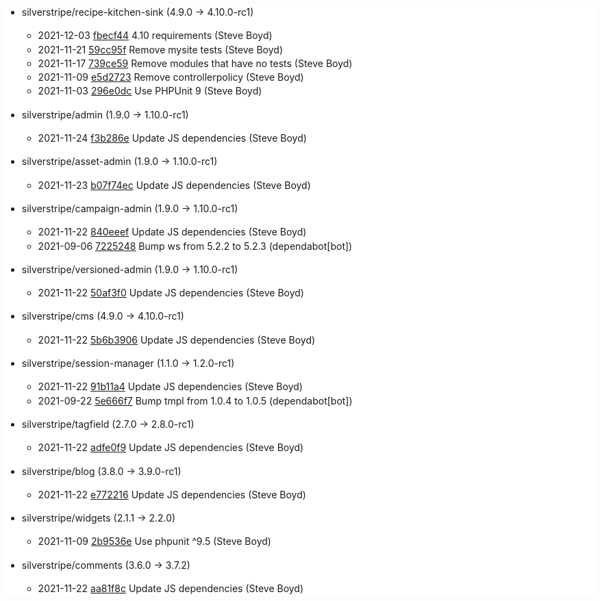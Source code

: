 
 * silverstripe/recipe-kitchen-sink (4.9.0 -&gt; 4.10.0-rc1)
    * 2021-12-03 [fbecf44](https://github.com/silverstripe/recipe-kitchen-sink/commit/fbecf448320518a4c90e823b9413b0767b5309e5) 4.10 requirements (Steve Boyd)
    * 2021-11-21 [59cc95f](https://github.com/silverstripe/recipe-kitchen-sink/commit/59cc95fbe181a7478f638e6b37ac5e76bf52be8f) Remove mysite tests (Steve Boyd)
    * 2021-11-17 [739ce59](https://github.com/silverstripe/recipe-kitchen-sink/commit/739ce5949d4a3480c29c59047e7602d5c24b1f9b) Remove modules that have no tests (Steve Boyd)
    * 2021-11-09 [e5d2723](https://github.com/silverstripe/recipe-kitchen-sink/commit/e5d272379b5d901a50c0ff28e3739a0314d30041) Remove controllerpolicy (Steve Boyd)
    * 2021-11-03 [296e0dc](https://github.com/silverstripe/recipe-kitchen-sink/commit/296e0dcb1c77f59bf52863b179d06762bbbc97bf) Use PHPUnit 9 (Steve Boyd)

 * silverstripe/admin (1.9.0 -&gt; 1.10.0-rc1)
    * 2021-11-24 [f3b286e](https://github.com/silverstripe/silverstripe-admin/commit/f3b286e6f76df060fd0ce67ce1ca9168d80f268c) Update JS dependencies (Steve Boyd)

 * silverstripe/asset-admin (1.9.0 -&gt; 1.10.0-rc1)
    * 2021-11-23 [b07f74ec](https://github.com/silverstripe/silverstripe-asset-admin/commit/b07f74ec58695029659ca82a3ba87207abcd5d0d) Update JS dependencies (Steve Boyd)

 * silverstripe/campaign-admin (1.9.0 -&gt; 1.10.0-rc1)
    * 2021-11-22 [840eeef](https://github.com/silverstripe/silverstripe-campaign-admin/commit/840eeef77575b34642aab78f7e77134b8ed345e0) Update JS dependencies (Steve Boyd)
    * 2021-09-06 [7225248](https://github.com/silverstripe/silverstripe-campaign-admin/commit/7225248b138691b785f6f020329649b53a23d817) Bump ws from 5.2.2 to 5.2.3 (dependabot[bot])

 * silverstripe/versioned-admin (1.9.0 -&gt; 1.10.0-rc1)
    * 2021-11-22 [50af3f0](https://github.com/silverstripe/silverstripe-versioned-admin/commit/50af3f0e31031a778f332f305f2eb75d766baeda) Update JS dependencies (Steve Boyd)

 * silverstripe/cms (4.9.0 -&gt; 4.10.0-rc1)
    * 2021-11-22 [5b6b3906](https://github.com/silverstripe/silverstripe-cms/commit/5b6b3906e0265fd2445937eb6e049cf0b71d5ef6) Update JS dependencies (Steve Boyd)

 * silverstripe/session-manager (1.1.0 -&gt; 1.2.0-rc1)
    * 2021-11-22 [91b11a4](https://github.com/silverstripe/silverstripe-session-manager/commit/91b11a41b8869447bdd16fb89a7f74167bd6762b) Update JS dependencies (Steve Boyd)
    * 2021-09-22 [5e666f7](https://github.com/silverstripe/silverstripe-session-manager/commit/5e666f708955de9b9e0cd8c9344bf2470de78256) Bump tmpl from 1.0.4 to 1.0.5 (dependabot[bot])

 * silverstripe/tagfield (2.7.0 -&gt; 2.8.0-rc1)
    * 2021-11-22 [adfe0f9](https://github.com/silverstripe/silverstripe-tagfield/commit/adfe0f994e689658f52686f217e9e99c7a43eca2) Update JS dependencies (Steve Boyd)

 * silverstripe/blog (3.8.0 -&gt; 3.9.0-rc1)
    * 2021-11-22 [e772216](https://github.com/silverstripe/silverstripe-blog/commit/e77221646de1f1664cc336bed1280aeab7726428) Update JS dependencies (Steve Boyd)

 * silverstripe/widgets (2.1.1 -&gt; 2.2.0)
    * 2021-11-09 [2b9536e](https://github.com/silverstripe/silverstripe-widgets/commit/2b9536e5ae924153129380dca6a831e042615884) Use phpunit ^9.5 (Steve Boyd)

 * silverstripe/comments (3.6.0 -&gt; 3.7.2)
    * 2021-11-22 [aa81f8c](https://github.com/silverstripe/silverstripe-comments/commit/aa81f8cdd2d8629893cd014686b255d444f40d36) Update JS dependencies (Steve Boyd)
